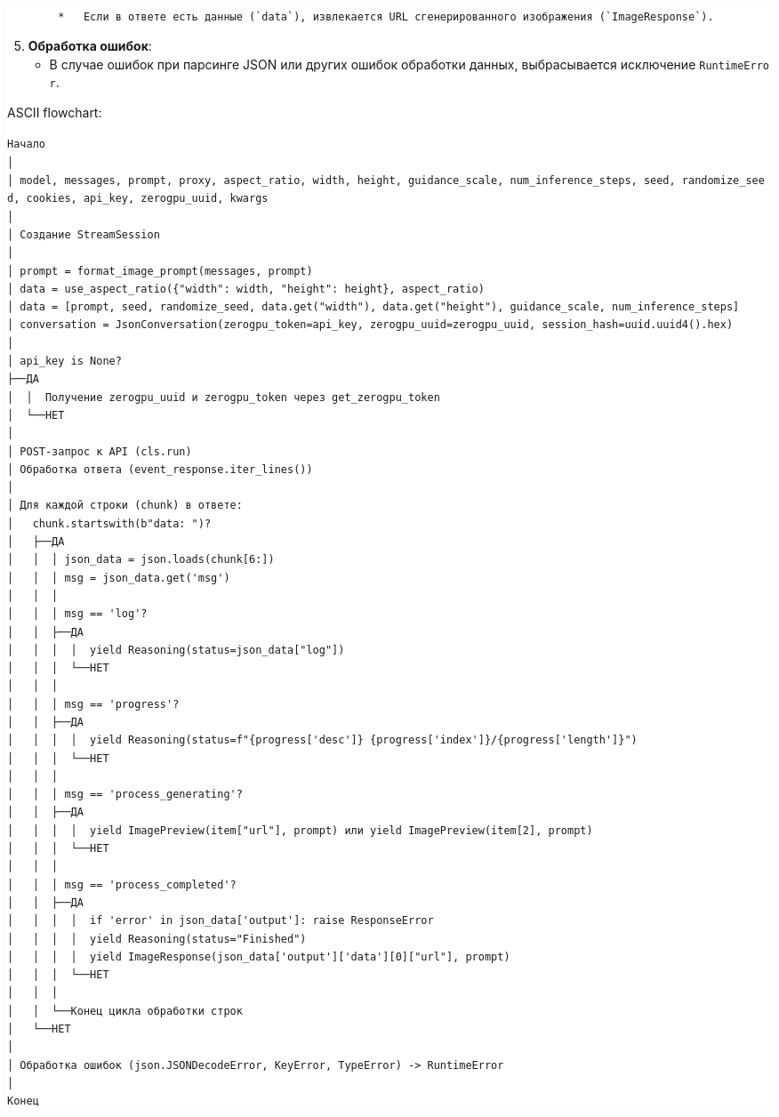             *   Если в ответе есть данные (`data`), извлекается URL сгенерированного изображения (`ImageResponse`).
5.  **Обработка ошибок**:
    *   В случае ошибок при парсинге JSON или других ошибок обработки данных, выбрасывается исключение `RuntimeError`.

ASCII flowchart:

```
Начало
│
│ model, messages, prompt, proxy, aspect_ratio, width, height, guidance_scale, num_inference_steps, seed, randomize_seed, cookies, api_key, zerogpu_uuid, kwargs
│
│ Создание StreamSession
│
│ prompt = format_image_prompt(messages, prompt)
│ data = use_aspect_ratio({"width": width, "height": height}, aspect_ratio)
│ data = [prompt, seed, randomize_seed, data.get("width"), data.get("height"), guidance_scale, num_inference_steps]
│ conversation = JsonConversation(zerogpu_token=api_key, zerogpu_uuid=zerogpu_uuid, session_hash=uuid.uuid4().hex)
│
│ api_key is None?
├──ДА
│  │  Получение zerogpu_uuid и zerogpu_token через get_zerogpu_token
│  └──НЕТ
│
│ POST-запрос к API (cls.run)
│ Обработка ответа (event_response.iter_lines())
│
│ Для каждой строки (chunk) в ответе:
│   chunk.startswith(b"data: ")?
│   ├──ДА
│   │  │ json_data = json.loads(chunk[6:])
│   │  │ msg = json_data.get('msg')
│   │  │
│   │  │ msg == 'log'?
│   │  ├──ДА
│   │  │  │  yield Reasoning(status=json_data["log"])
│   │  │  └──НЕТ
│   │  │
│   │  │ msg == 'progress'?
│   │  ├──ДА
│   │  │  │  yield Reasoning(status=f"{progress['desc']} {progress['index']}/{progress['length']}")
│   │  │  └──НЕТ
│   │  │
│   │  │ msg == 'process_generating'?
│   │  ├──ДА
│   │  │  │  yield ImagePreview(item["url"], prompt) или yield ImagePreview(item[2], prompt)
│   │  │  └──НЕТ
│   │  │
│   │  │ msg == 'process_completed'?
│   │  ├──ДА
│   │  │  │  if 'error' in json_data['output']: raise ResponseError
│   │  │  │  yield Reasoning(status="Finished")
│   │  │  │  yield ImageResponse(json_data['output']['data'][0]["url"], prompt)
│   │  │  └──НЕТ
│   │  │
│   │  └──Конец цикла обработки строк
│   └──НЕТ
│
│ Обработка ошибок (json.JSONDecodeError, KeyError, TypeError) -> RuntimeError
│
Конец
```